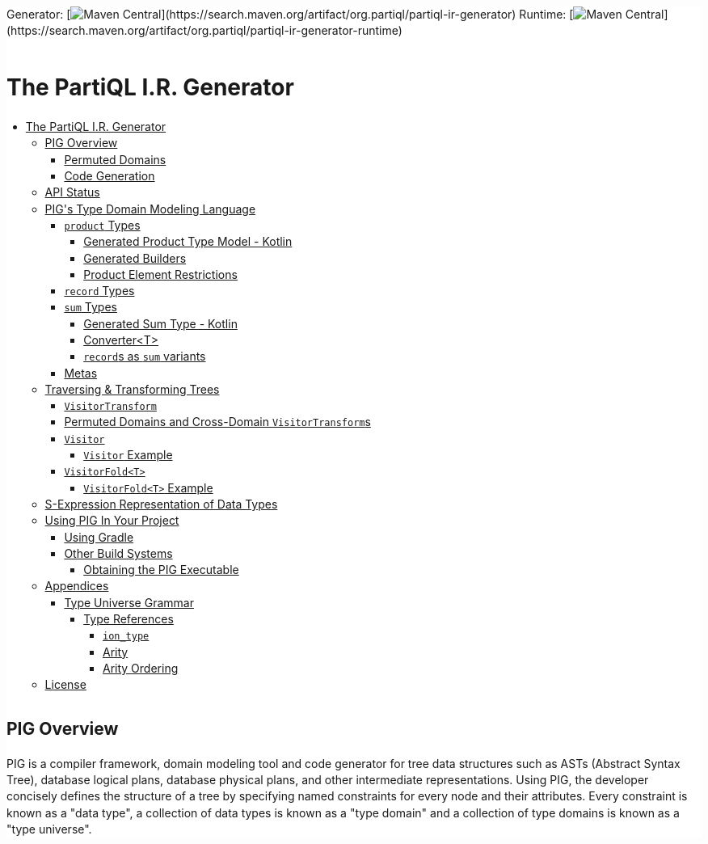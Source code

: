 Generator: [![Maven Central](https://maven-badges.herokuapp.com/maven-central/org.partiql/partiql-ir-generator/badge.svg?)](https://search.maven.org/artifact/org.partiql/partiql-ir-generator)
Runtime: [![Maven Central](https://maven-badges.herokuapp.com/maven-central/org.partiql/partiql-ir-generator-runtime/badge.svg?)](https://search.maven.org/artifact/org.partiql/partiql-ir-generator-runtime)

# The PartiQL I.R. Generator

- [The PartiQL I.R. Generator](#the-partiql-ir-generator)
  - [PIG Overview](#pig-overview)
    - [Permuted Domains](#permuted-domains)
    - [Code Generation](#code-generation)
  - [API Status](#api-status)
  - [PIG's Type Domain Modeling Language](#pigs-type-domain-modeling-language)
    - [`product` Types](#product-types)
      - [Generated Product Type Model - Kotlin](#generated-product-type-model---kotlin)
      - [Generated Builders](#generated-builders)
      - [Product Element Restrictions](#product-element-restrictions)
    - [`record` Types](#record-types)
    - [`sum` Types](#sum-types)
      - [Generated Sum Type - Kotlin](#generated-sum-type---kotlin)
      - [Converter\<T\>](#convertert)
      - [`record`s as `sum` variants](#records-as-sum-variants)
    - [Metas](#metas)
  - [Traversing & Transforming Trees](#traversing--transforming-trees)
    - [`VisitorTransform`](#visitortransform)
    - [Permuted Domains and Cross-Domain `VisitorTransform`s](#permuted-domains-and-cross-domain-visitortransforms)
    - [`Visitor`](#visitor)
      - [`Visitor` Example](#visitor-example)
    - [`VisitorFold<T>`](#visitorfoldt)
      - [`VisitorFold<T>` Example](#visitorfoldt-example)
  - [S-Expression Representation of Data Types](#s-expression-representation-of-data-types)
  - [Using PIG In Your Project](#using-pig-in-your-project)
    - [Using Gradle](#using-gradle)
    - [Other Build Systems](#other-build-systems)
      - [Obtaining the PIG Executable](#obtaining-the-pig-executable)
  - [Appendices](#appendices)
    - [Type Universe Grammar](#type-universe-grammar)
      - [Type References](#type-references)
        - [`ion_type`](#ion_type)
        - [Arity](#arity)
        - [Arity Ordering](#arity-ordering)
  - [License](#license)

## PIG Overview

PIG is a compiler framework, domain modeling tool and code generator for tree data structures such as ASTs (Abstract
Syntax Tree), database logical plans, database physical plans, and other intermediate representations. Using PIG, the
developer concisely defines the structure of a tree by specifying named constraints for every node and their attributes.
Every constraint is known as a "data type", a collection of data types is known as a "type domain" and a collection of
type domains is known as a "type universe".
